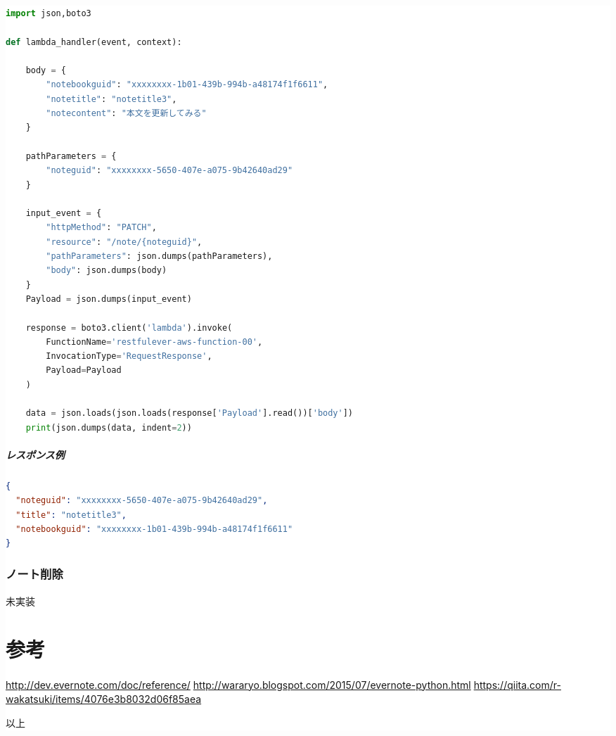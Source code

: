 ```py
import json,boto3

def lambda_handler(event, context):

    body = {
        "notebookguid": "xxxxxxxx-1b01-439b-994b-a48174f1f6611",
        "notetitle": "notetitle3",
        "notecontent": "本文を更新してみる"
    }

    pathParameters = {
        "noteguid": "xxxxxxxx-5650-407e-a075-9b42640ad29"
    }

    input_event = {
        "httpMethod": "PATCH",
        "resource": "/note/{noteguid}",
        "pathParameters": json.dumps(pathParameters),
        "body": json.dumps(body)
    }
    Payload = json.dumps(input_event)

    response = boto3.client('lambda').invoke(
        FunctionName='restfulever-aws-function-00',
        InvocationType='RequestResponse',
        Payload=Payload
    )

    data = json.loads(json.loads(response['Payload'].read())['body'])
    print(json.dumps(data, indent=2))
```

##### レスポンス例

```json
{
  "noteguid": "xxxxxxxx-5650-407e-a075-9b42640ad29",
  "title": "notetitle3",
  "notebookguid": "xxxxxxxx-1b01-439b-994b-a48174f1f6611"
}
```

### ノート削除

未実装

# 参考

http://dev.evernote.com/doc/reference/
http://wararyo.blogspot.com/2015/07/evernote-python.html
https://qiita.com/r-wakatsuki/items/4076e3b8032d06f85aea

以上